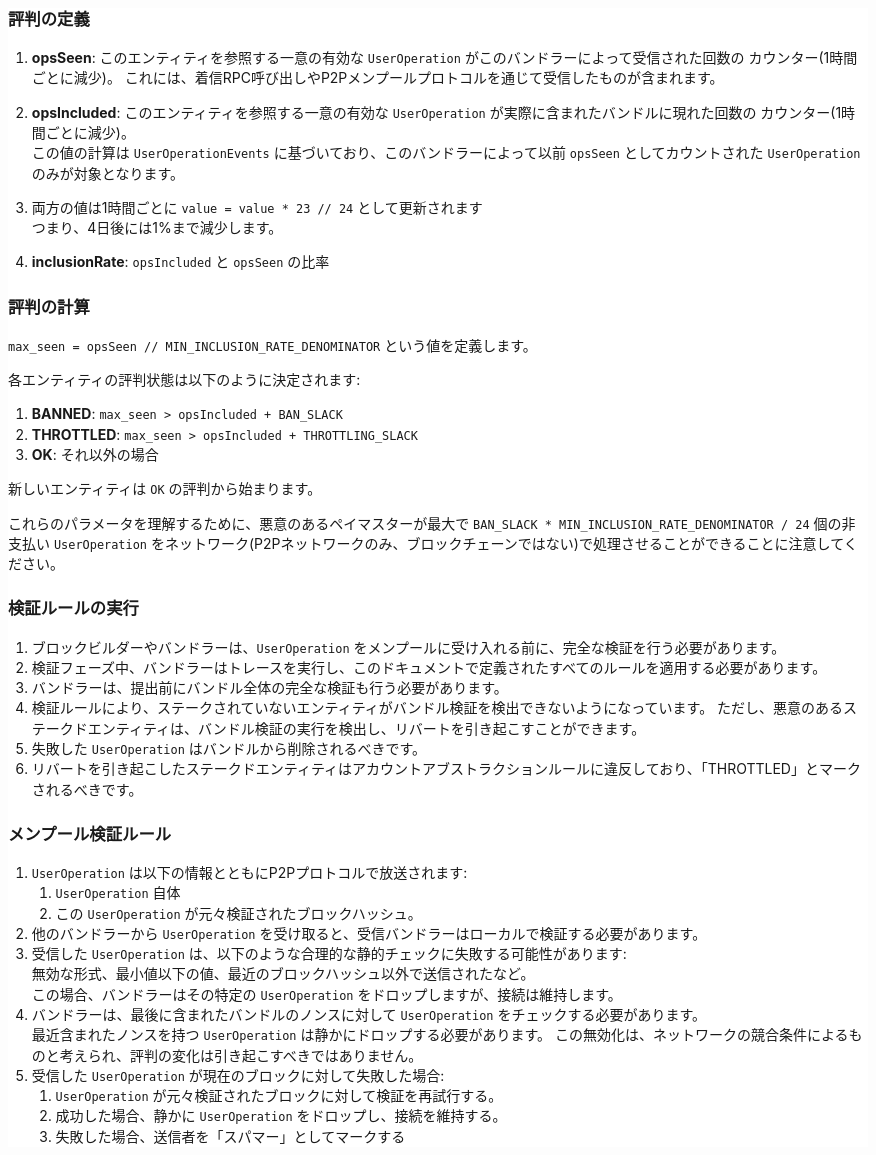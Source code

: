 ### 評判の定義
1. **opsSeen**: このエンティティを参照する一意の有効な `UserOperation` がこのバンドラーによって受信された回数の
   カウンター(1時間ごとに減少)。
   これには、着信RPC呼び出しやP2Pメンプールプロトコルを通じて受信したものが含まれます。

2. **opsIncluded**: このエンティティを参照する一意の有効な `UserOperation` が実際に含まれたバンドルに現れた回数の
   カウンター(1時間ごとに減少)。\
   この値の計算は `UserOperationEvents` に基づいており、このバンドラーによって以前 `opsSeen` としてカウントされた `UserOperation` のみが対象となります。
3. 両方の値は1時間ごとに `value = value * 23 // 24` として更新されます \
   つまり、4日後には1%まで減少します。
4. **inclusionRate**: `opsIncluded` と `opsSeen` の比率


### 評判の計算

`max_seen = opsSeen // MIN_INCLUSION_RATE_DENOMINATOR` という値を定義します。

各エンティティの評判状態は以下のように決定されます:

1. **BANNED**: `max_seen > opsIncluded + BAN_SLACK`
2. **THROTTLED**: `max_seen > opsIncluded + THROTTLING_SLACK`
3. **OK**: それ以外の場合

新しいエンティティは `OK` の評判から始まります。

これらのパラメータを理解するために、悪意のあるペイマスターが最大で `BAN_SLACK * MIN_INCLUSION_RATE_DENOMINATOR / 24` 個の非支払い `UserOperation` をネットワーク(P2Pネットワークのみ、ブロックチェーンではない)で処理させることができることに注意してください。

### 検証ルールの実行

1. ブロックビルダーやバンドラーは、`UserOperation` をメンプールに受け入れる前に、完全な検証を行う必要があります。
2. 検証フェーズ中、バンドラーはトレースを実行し、このドキュメントで定義されたすべてのルールを適用する必要があります。
3. バンドラーは、提出前にバンドル全体の完全な検証も行う必要があります。
4. 検証ルールにより、ステークされていないエンティティがバンドル検証を検出できないようになっています。
   ただし、悪意のあるステークドエンティティは、バンドル検証の実行を検出し、リバートを引き起こすことができます。
5. 失敗した `UserOperation` はバンドルから削除されるべきです。
6. リバートを引き起こしたステークドエンティティはアカウントアブストラクションルールに違反しており、「THROTTLED」とマークされるべきです。

### メンプール検証ルール

1. `UserOperation` は以下の情報とともにP2Pプロトコルで放送されます:
    1. `UserOperation` 自体
    2. この `UserOperation` が元々検証されたブロックハッシュ。
2. 他のバンドラーから `UserOperation` を受け取ると、受信バンドラーはローカルで検証する必要があります。
3. 受信した `UserOperation` は、以下のような合理的な静的チェックに失敗する可能性があります: \
   無効な形式、最小値以下の値、最近のブロックハッシュ以外で送信されたなど。\
   この場合、バンドラーはその特定の `UserOperation` をドロップしますが、接続は維持します。
4. バンドラーは、最後に含まれたバンドルのノンスに対して `UserOperation` をチェックする必要があります。\
   最近含まれたノンスを持つ `UserOperation` は静かにドロップする必要があります。
   この無効化は、ネットワークの競合条件によるものと考えられ、評判の変化は引き起こすべきではありません。
5. 受信した `UserOperation` が現在のブロックに対して失敗した場合:
    1. `UserOperation` が元々検証されたブロックに対して検証を再試行する。
    2. 成功した場合、静かに `UserOperation` をドロップし、接続を維持する。
    3. 失敗した場合、送信者を「スパマー」としてマークする

